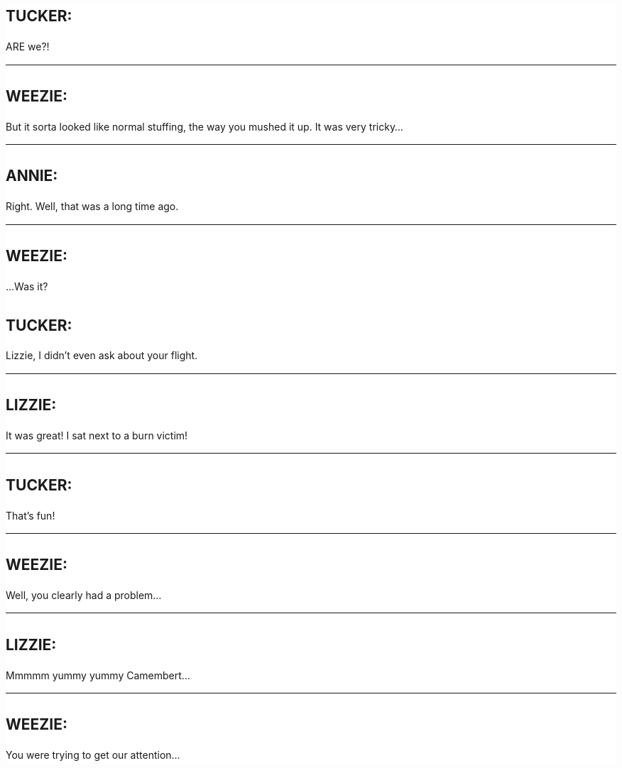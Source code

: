 ## TUCKER:
ARE we?!

---

## WEEZIE:
But it sorta looked like normal stuffing, the way you mushed it up. It was very tricky… 

---

## ANNIE:
Right. Well, that was a long time ago.

---

## WEEZIE:	    
…Was it?

## TUCKER:
Lizzie, I didn’t even ask about your flight.



---

## LIZZIE: 										
It was great! I sat next to a burn victim!				

---

## TUCKER:								
That’s fun!							 	

---

## WEEZIE:						
Well, you clearly had a problem…					

---

## LIZZIE:
Mmmmm yummy yummy Camembert…	

---

## WEEZIE:
You were trying to get our attention…
